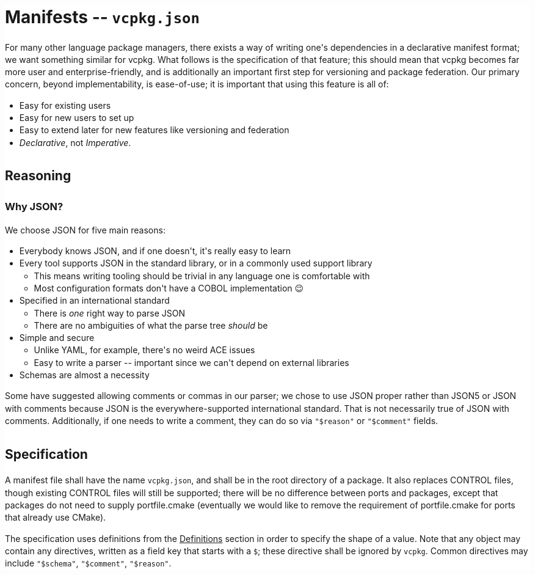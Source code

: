 # Manifests -- `vcpkg.json`

For many other language package managers, there exists a way of writing one's dependencies in a declarative
manifest format; we want something similar for vcpkg. What follows is the specification of that feature;
this should mean that vcpkg becomes far more user and enterprise-friendly, and is additionally an important
first step for versioning and package federation. Our primary concern, beyond implementability, is ease-of-use;
it is important that using this feature is all of:

* Easy for existing users
* Easy for new users to set up
* Easy to extend later for new features like versioning and federation
* _Declarative_, not _Imperative_.

## Reasoning

### Why JSON?

We choose JSON for five main reasons:

* Everybody knows JSON, and if one doesn't, it's really easy to learn
* Every tool supports JSON in the standard library, or in a commonly used support library
  * This means writing tooling should be trivial in any language one is comfortable with
  * Most configuration formats don't have a COBOL implementation 😉
* Specified in an international standard
  * There is _one_ right way to parse JSON
  * There are no ambiguities of what the parse tree _should_ be
* Simple and secure
  * Unlike YAML, for example, there's no weird ACE issues
  * Easy to write a parser -- important since we can't depend on external libraries
* Schemas are almost a necessity

Some have suggested allowing comments or commas in our parser; we chose to use JSON proper
rather than JSON5 or JSON with comments because JSON is the everywhere-supported international
standard. That is not necessarily true of JSON with comments. Additionally, if one needs
to write a comment, they can do so via `"$reason"` or `"$comment"` fields.

## Specification

A manifest file shall have the name `vcpkg.json`, and shall be in the root directory of a package.
It also replaces CONTROL files, though existing CONTROL files will still be
supported; there will be no difference between ports and packages, except
that packages do not need to supply portfile.cmake (eventually we would like
to remove the requirement of portfile.cmake for ports that already use
CMake).

The specification uses definitions from the [Definitions](#definitions) section in order
to specify the shape of a value. Note that any object may contain any directives, written as
a field key that starts with a `$`; these directive shall be ignored by `vcpkg`. Common
directives may include `"$schema"`, `"$comment"`, `"$reason"`.
